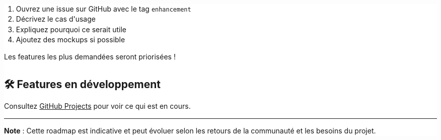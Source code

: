 1. Ouvrez une issue sur GitHub avec le tag `enhancement`
2. Décrivez le cas d'usage
3. Expliquez pourquoi ce serait utile
4. Ajoutez des mockups si possible

Les features les plus demandées seront priorisées !

## 🛠️ Features en développement

Consultez [GitHub Projects](https://github.com/votre-repo/pumpspeak/projects) pour voir ce qui est en cours.

---

**Note** : Cette roadmap est indicative et peut évoluer selon les retours de la communauté et les besoins du projet.
